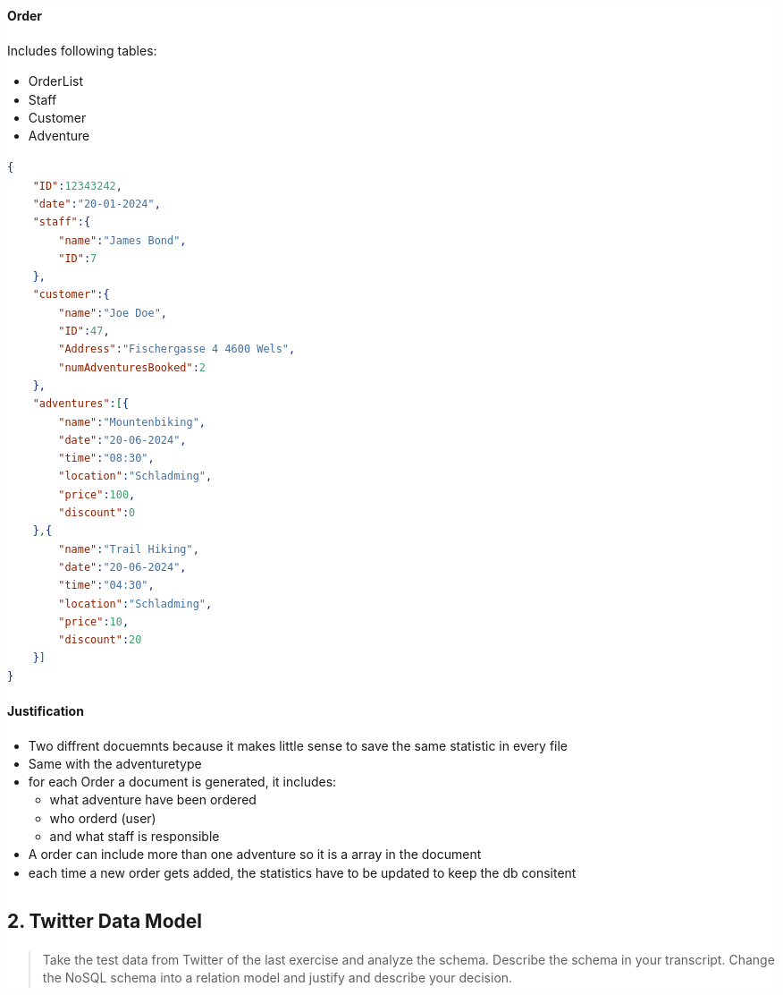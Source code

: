 
#### Order
Includes following tables:
- OrderList
- Staff
- Customer
- Adventure
```json
{
    "ID":12343242,
    "date":"20-01-2024",
    "staff":{
        "name":"James Bond",
        "ID":7
    },
    "customer":{
        "name":"Joe Doe",
        "ID":47,
        "Address":"Fischergasse 4 4600 Wels",
        "numAdventuresBooked":2
    },
    "adventures":[{
        "name":"Mountenbiking",
        "date":"20-06-2024",
        "time":"08:30",
        "location":"Schladming",
        "price":100,
        "discount":0
    },{
        "name":"Trail Hiking",
        "date":"20-06-2024",
        "time":"04:30",
        "location":"Schladming",
        "price":10,
        "discount":20
    }]
}
```
#### Justification
- Two diffrent docuemnts because it makes little sense to save the same statistic in every file
- Same with the adventuretype
- for each Order a document is generated, it includes:
  - what adventure have been ordered
  - who orderd (user)
  - and what staff is responsible 
- A order can include more than one adventure so it is a array in the document
- each time a new order gets added, the statistics have to be updated to keep the db consitent 


## 2. Twitter Data Model
> Take the test data from Twitter of the last exercise and analyze the schema. Describe the
schema in your transcript. Change the NoSQL schema into a relation model and justify and
describe your decision.
